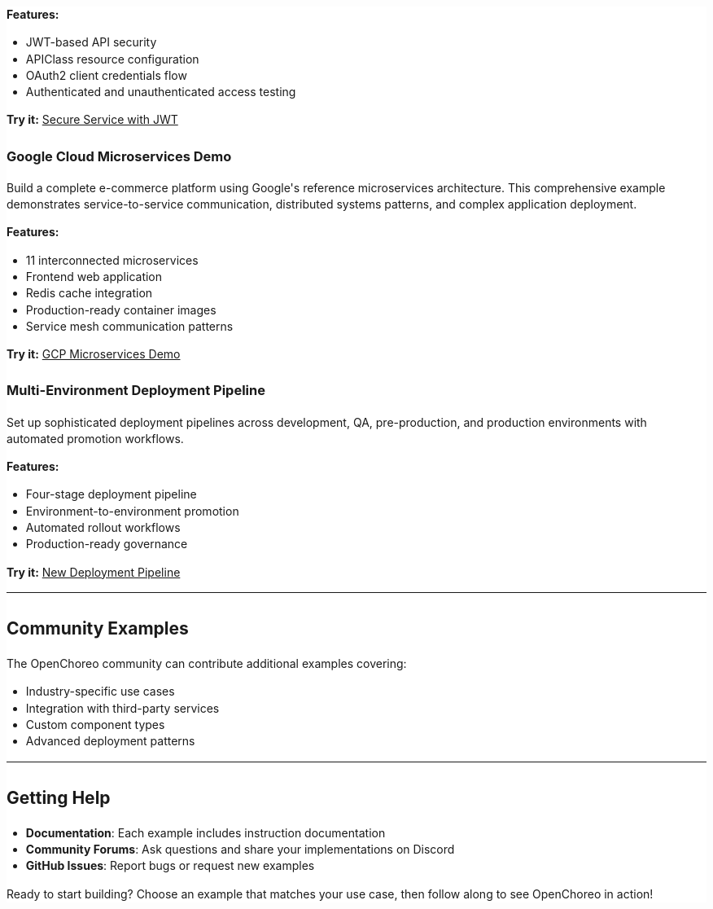 **Features:**
- JWT-based API security
- APIClass resource configuration
- OAuth2 client credentials flow
- Authenticated and unauthenticated access testing

**Try it:** [Secure Service with JWT](https://github.com/openchoreo/openchoreo/tree/main/samples/apim-samples/authentication)

### Google Cloud Microservices Demo
Build a complete e-commerce platform using Google's reference microservices architecture. This comprehensive example demonstrates service-to-service communication, distributed systems patterns, and complex application deployment.

**Features:**
- 11 interconnected microservices
- Frontend web application
- Redis cache integration
- Production-ready container images
- Service mesh communication patterns

**Try it:** [GCP Microservices Demo](https://github.com/openchoreo/openchoreo/tree/main/samples/gcp-microservices-demo)

### Multi-Environment Deployment Pipeline
Set up sophisticated deployment pipelines across development, QA, pre-production, and production environments with automated promotion workflows.

**Features:**
- Four-stage deployment pipeline
- Environment-to-environment promotion
- Automated rollout workflows
- Production-ready governance

**Try it:** [New Deployment Pipeline](https://github.com/openchoreo/openchoreo/tree/main/samples/platform-config/new-deployment-pipeline)

---

## Community Examples

The OpenChoreo community can contribute additional examples covering:
- Industry-specific use cases
- Integration with third-party services
- Custom component types
- Advanced deployment patterns

---

## Getting Help

- **Documentation**: Each example includes instruction documentation
- **Community Forums**: Ask questions and share your implementations on Discord
- **GitHub Issues**: Report bugs or request new examples

Ready to start building? Choose an example that matches your use case, then follow along to see OpenChoreo in action!
